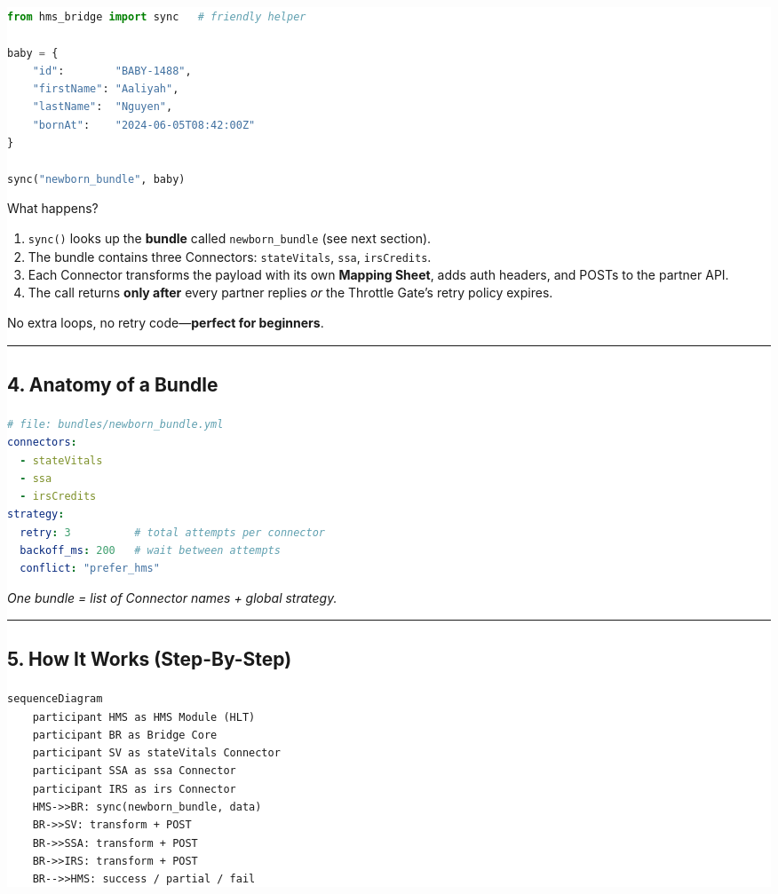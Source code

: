 ```python
from hms_bridge import sync   # friendly helper

baby = {
    "id":        "BABY-1488",
    "firstName": "Aaliyah",
    "lastName":  "Nguyen",
    "bornAt":    "2024-06-05T08:42:00Z"
}

sync("newborn_bundle", baby)
```

What happens?

1. `sync()` looks up the **bundle** called `newborn_bundle` (see next section).  
2. The bundle contains three Connectors: `stateVitals`, `ssa`, `irsCredits`.  
3. Each Connector transforms the payload with its own **Mapping Sheet**, adds auth headers, and POSTs to the partner API.  
4. The call returns **only after** every partner replies _or_ the Throttle Gate’s retry policy expires.

No extra loops, no retry code—**perfect for beginners**.

---

## 4. Anatomy of a Bundle

```yaml
# file: bundles/newborn_bundle.yml
connectors:
  - stateVitals
  - ssa
  - irsCredits
strategy:
  retry: 3          # total attempts per connector
  backoff_ms: 200   # wait between attempts
  conflict: "prefer_hms"
```

*One bundle = list of Connector names + global strategy.*

---

## 5. How It Works (Step-By-Step)

```mermaid
sequenceDiagram
    participant HMS as HMS Module (HLT)
    participant BR as Bridge Core
    participant SV as stateVitals Connector
    participant SSA as ssa Connector
    participant IRS as irs Connector
    HMS->>BR: sync(newborn_bundle, data)
    BR->>SV: transform + POST
    BR->>SSA: transform + POST
    BR->>IRS: transform + POST
    BR-->>HMS: success / partial / fail
```
